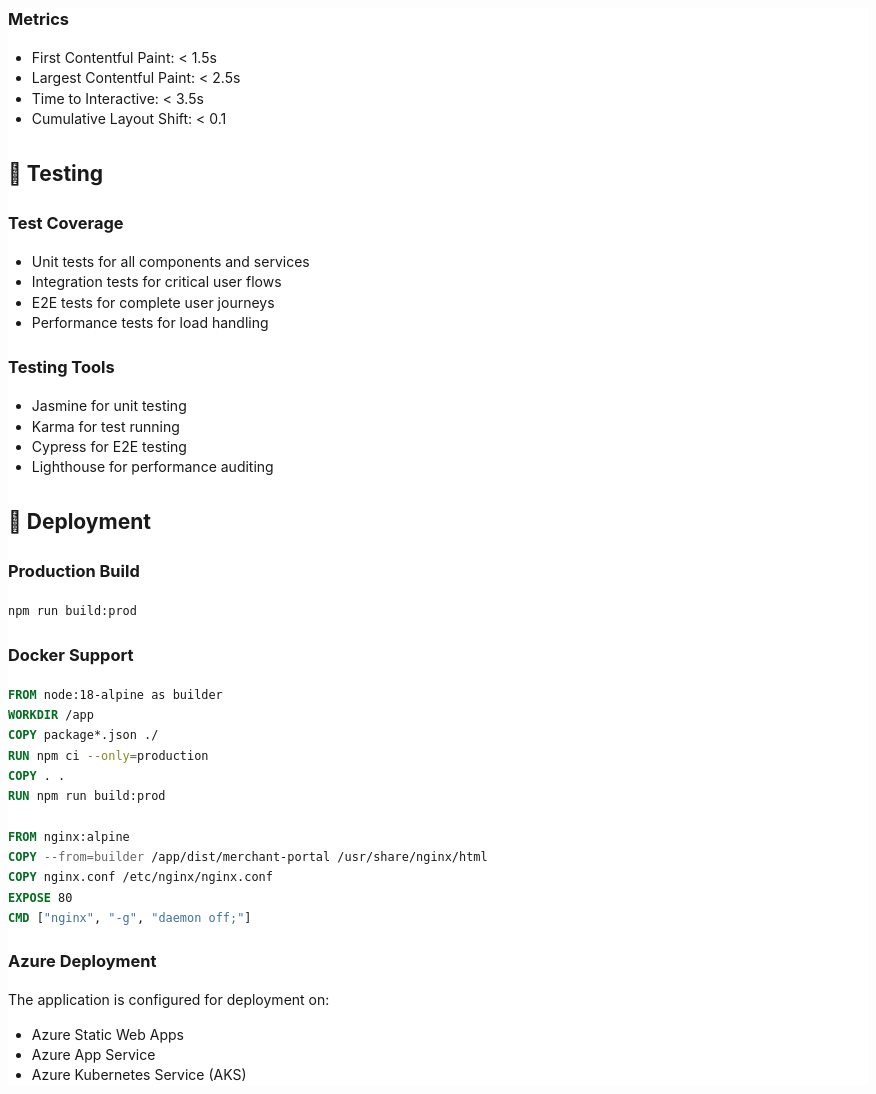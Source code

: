 ### Metrics
- First Contentful Paint: < 1.5s
- Largest Contentful Paint: < 2.5s
- Time to Interactive: < 3.5s
- Cumulative Layout Shift: < 0.1

## 🧪 Testing

### Test Coverage
- Unit tests for all components and services
- Integration tests for critical user flows
- E2E tests for complete user journeys
- Performance tests for load handling

### Testing Tools
- Jasmine for unit testing
- Karma for test running
- Cypress for E2E testing
- Lighthouse for performance auditing

## 🚀 Deployment

### Production Build
```bash
npm run build:prod
```

### Docker Support
```dockerfile
FROM node:18-alpine as builder
WORKDIR /app
COPY package*.json ./
RUN npm ci --only=production
COPY . .
RUN npm run build:prod

FROM nginx:alpine
COPY --from=builder /app/dist/merchant-portal /usr/share/nginx/html
COPY nginx.conf /etc/nginx/nginx.conf
EXPOSE 80
CMD ["nginx", "-g", "daemon off;"]
```

### Azure Deployment
The application is configured for deployment on:
- Azure Static Web Apps
- Azure App Service
- Azure Kubernetes Service (AKS)
